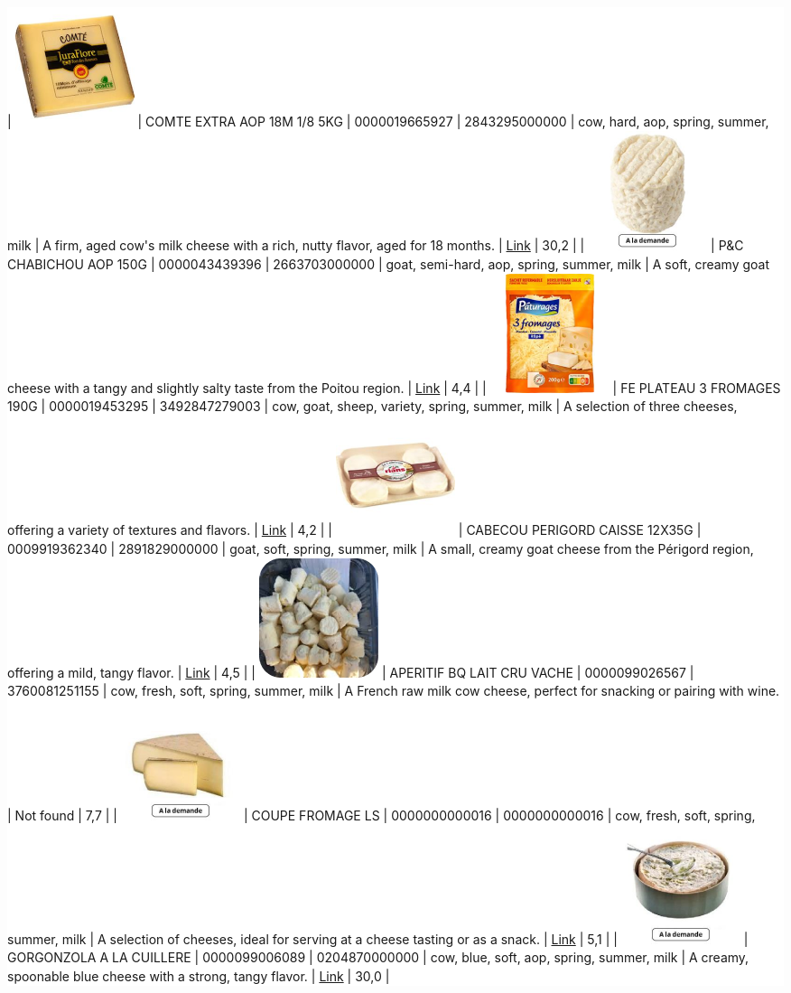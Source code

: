 | ![COMTE EXTRA AOP 18M 1/8 5KG Picture](<../img/product/cheeses/COMTE EXTRA AOP 18M 1/8 5KG.png>)       | COMTE EXTRA AOP 18M 1/8 5KG                                              | 0000019665927 | 2843295000000 | cow, hard, aop, spring, summer, milk                         | A firm, aged cow's milk cheese with a rich, nutty flavor, aged for 18 months.                      | [Link](https://www.intermarche.com/produit/comte-aop-fort-des-rousses-18m/3542860952244)                           | 30,2  |
| ![P&C CHABICHOU AOP 150G Picture](<../img/product/cheeses/P&C CHABICHOU AOP 150G.png>)                 | P&C CHABICHOU AOP 150G                                                   | 0000043439396 | 2663703000000 | goat, semi-hard, aop, spring, summer, milk                   | A soft, creamy goat cheese with a tangy and slightly salty taste from the Poitou region.           | [Link](https://www.intermarche.com/produit/chabichou-du-poitou-aop/2663703000000)                                  | 4,4   |
| ![FE PLATEAU 3 FROMAGES 190G Picture](<../img/product/cheeses/FE PLATEAU 3 FROMAGES 190G.png>)         | FE PLATEAU 3 FROMAGES 190G                                               | 0000019453295 | 3492847279003 | cow, goat, sheep, variety, spring, summer, milk              | A selection of three cheeses, offering a variety of textures and flavors.                          | [Link](https://www.intermarche.com/produit/3-fromages-rapes/3250391901746)                                         | 4,2   |
| ![CABECOU PERIGORD CAISSE 12X35G Picture](<../img/product/cheeses/CABECOU PERIGORD CAISSE 12X35G.png>) | CABECOU PERIGORD CAISSE 12X35G                                           | 0009919362340 | 2891829000000 | goat, soft, spring, summer, milk                             | A small, creamy goat cheese from the Périgord region, offering a mild, tangy flavor.               | [Link](https://www.intermarche.com/produit/cabecou-du-perigord-fromage-de-chevre-au-lait-pasteurise/3305510066629) | 4,5   |
| ![APERITIF BQ LAIT CRU VACHE Picture](<../img/product/cheeses/APERITIF BQ LAIT CRU VACHE.png>)         | APERITIF BQ LAIT CRU VACHE                                               | 0000099026567 | 3760081251155 | cow, fresh, soft, spring, summer, milk                       | A French raw milk cow cheese, perfect for snacking or pairing with wine.                           | Not found                                                                                                          | 7,7   |
| ![COUPE FROMAGE LS Picture](<../img/product/cheeses/COUPE FROMAGE LS.png>)                             | COUPE FROMAGE LS                                                         | 0000000000016 | 0000000000016 | cow, fresh, soft, spring, summer, milk                       | A selection of cheeses, ideal for serving at a cheese tasting or as a snack.                       | [Link](https://www.intermarche.com/produit/comte-fromage-a-pate-presse-cuite-affine-9-mois-minimum/2663571000000)  | 5,1   |
| ![GORGONZOLA A LA CUILLERE Picture](<../img/product/cheeses/GORGONZOLA A LA CUILLERE.png>)             | GORGONZOLA A LA CUILLERE                                                 | 0000099006089 | 0204870000000 | cow, blue, soft, aop, spring, summer, milk                   | A creamy, spoonable blue cheese with a strong, tangy flavor.                                       | [Link](https://www.intermarche.com/produit/gorgonzola-aop-'a-la-louche'/2843303000000)                             | 30,0  |